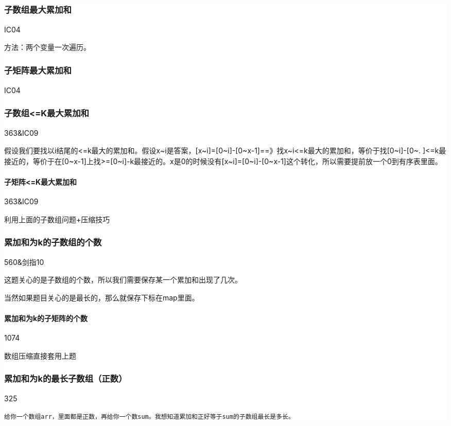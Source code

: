 

### 子数组最大累加和

IC04

方法：两个变量一次遍历。



### 子矩阵最大累加和

IC04





### 子数组<=K最大累加和

363&IC09

假设我们要找以i结尾的<=k最大的累加和。假设x~i是答案，[x~i]=[0~i]-[0~x-1]==》找x~i<=k最大的累加和，等价于找[0~i]-[0~. ]<=k最接近的，等价于在[0~x-1]上找>=[0~i]-k最接近的。x是0的时候没有[x~i]=[0~i]-[0~x-1]这个转化，所以需要提前放一个0到有序表里面。  





#### 子矩阵<=K最大累加和

363&IC09

利用上面的子数组问题+压缩技巧









### 累加和为k的子数组的个数

560&剑指10

这题关心的是子数组的个数，所以我们需要保存某一个累加和出现了几次。

当然如果题目关心的是最长的，那么就保存下标在map里面。



#### 累加和为k的子矩阵的个数

1074

数组压缩直接套用上题



### 累加和为k的最长子数组（正数）

325

```
给你一个数组arr，里面都是正数，再给你一个数sum。我想知道累加和正好等于sum的子数组最长是多长。
```
